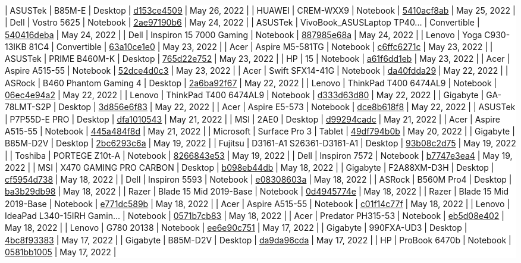 | ASUSTek       | B85M-E                      | Desktop     | [d153ce4509](https://linux-hardware.org/?probe=d153ce4509) | May 26, 2022 |
| HUAWEI        | CREM-WXX9                   | Notebook    | [5410acf8ab](https://linux-hardware.org/?probe=5410acf8ab) | May 25, 2022 |
| Dell          | Vostro 5625                 | Notebook    | [2ae97190b6](https://linux-hardware.org/?probe=2ae97190b6) | May 24, 2022 |
| ASUSTek       | VivoBook_ASUSLaptop TP40... | Convertible | [540416deba](https://linux-hardware.org/?probe=540416deba) | May 24, 2022 |
| Dell          | Inspiron 15 7000 Gaming     | Notebook    | [887985e68a](https://linux-hardware.org/?probe=887985e68a) | May 24, 2022 |
| Lenovo        | Yoga C930-13IKB 81C4        | Convertible | [63a10ce1e0](https://linux-hardware.org/?probe=63a10ce1e0) | May 23, 2022 |
| Acer          | Aspire M5-581TG             | Notebook    | [c6ffc6271c](https://linux-hardware.org/?probe=c6ffc6271c) | May 23, 2022 |
| ASUSTek       | PRIME B460M-K               | Desktop     | [765d22e752](https://linux-hardware.org/?probe=765d22e752) | May 23, 2022 |
| HP            | 15                          | Notebook    | [a61f6dd1eb](https://linux-hardware.org/?probe=a61f6dd1eb) | May 23, 2022 |
| Acer          | Aspire A515-55              | Notebook    | [52dce4d0c3](https://linux-hardware.org/?probe=52dce4d0c3) | May 23, 2022 |
| Acer          | Swift SFX14-41G             | Notebook    | [da40fdda29](https://linux-hardware.org/?probe=da40fdda29) | May 22, 2022 |
| ASRock        | B460 Phantom Gaming 4       | Desktop     | [2a6ba92f67](https://linux-hardware.org/?probe=2a6ba92f67) | May 22, 2022 |
| Lenovo        | ThinkPad T400 6474AL9       | Notebook    | [06ec4e94a2](https://linux-hardware.org/?probe=06ec4e94a2) | May 22, 2022 |
| Lenovo        | ThinkPad T400 6474AL9       | Notebook    | [d333d63d80](https://linux-hardware.org/?probe=d333d63d80) | May 22, 2022 |
| Gigabyte      | GA-78LMT-S2P                | Desktop     | [3d856e6f83](https://linux-hardware.org/?probe=3d856e6f83) | May 22, 2022 |
| Acer          | Aspire E5-573               | Notebook    | [dce8b618f8](https://linux-hardware.org/?probe=dce8b618f8) | May 22, 2022 |
| ASUSTek       | P7P55D-E PRO                | Desktop     | [dfa1010543](https://linux-hardware.org/?probe=dfa1010543) | May 21, 2022 |
| MSI           | 2AE0                        | Desktop     | [d99294cadc](https://linux-hardware.org/?probe=d99294cadc) | May 21, 2022 |
| Acer          | Aspire A515-55              | Notebook    | [445a484f8d](https://linux-hardware.org/?probe=445a484f8d) | May 21, 2022 |
| Microsoft     | Surface Pro 3               | Tablet      | [49df794b0b](https://linux-hardware.org/?probe=49df794b0b) | May 20, 2022 |
| Gigabyte      | B85M-D2V                    | Desktop     | [2bc6293c6a](https://linux-hardware.org/?probe=2bc6293c6a) | May 19, 2022 |
| Fujitsu       | D3161-A1 S26361-D3161-A1    | Desktop     | [93b08c2d75](https://linux-hardware.org/?probe=93b08c2d75) | May 19, 2022 |
| Toshiba       | PORTEGE Z10t-A              | Notebook    | [8266843e53](https://linux-hardware.org/?probe=8266843e53) | May 19, 2022 |
| Dell          | Inspiron 7572               | Notebook    | [b7747e3ea4](https://linux-hardware.org/?probe=b7747e3ea4) | May 19, 2022 |
| MSI           | X470 GAMING PRO CARBON      | Desktop     | [b098eb44db](https://linux-hardware.org/?probe=b098eb44db) | May 18, 2022 |
| Gigabyte      | F2A88XM-D3H                 | Desktop     | [cf5954d738](https://linux-hardware.org/?probe=cf5954d738) | May 18, 2022 |
| Dell          | Inspiron 5593               | Notebook    | [e08308603a](https://linux-hardware.org/?probe=e08308603a) | May 18, 2022 |
| ASRock        | B560M Pro4                  | Desktop     | [ba3b29db98](https://linux-hardware.org/?probe=ba3b29db98) | May 18, 2022 |
| Razer         | Blade 15 Mid 2019-Base      | Notebook    | [0d4945774e](https://linux-hardware.org/?probe=0d4945774e) | May 18, 2022 |
| Razer         | Blade 15 Mid 2019-Base      | Notebook    | [e771dc589b](https://linux-hardware.org/?probe=e771dc589b) | May 18, 2022 |
| Acer          | Aspire A515-55              | Notebook    | [c01f14c77f](https://linux-hardware.org/?probe=c01f14c77f) | May 18, 2022 |
| Lenovo        | IdeaPad L340-15IRH Gamin... | Notebook    | [0571b7cb83](https://linux-hardware.org/?probe=0571b7cb83) | May 18, 2022 |
| Acer          | Predator PH315-53           | Notebook    | [eb5d08e402](https://linux-hardware.org/?probe=eb5d08e402) | May 18, 2022 |
| Lenovo        | G780 20138                  | Notebook    | [ee6e90c751](https://linux-hardware.org/?probe=ee6e90c751) | May 17, 2022 |
| Gigabyte      | 990FXA-UD3                  | Desktop     | [4bc8f93383](https://linux-hardware.org/?probe=4bc8f93383) | May 17, 2022 |
| Gigabyte      | B85M-D2V                    | Desktop     | [da9da96cda](https://linux-hardware.org/?probe=da9da96cda) | May 17, 2022 |
| HP            | ProBook 6470b               | Notebook    | [0581bb1005](https://linux-hardware.org/?probe=0581bb1005) | May 17, 2022 |